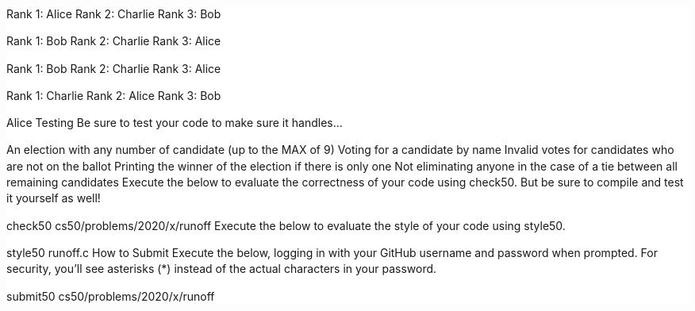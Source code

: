 Rank 1: Alice
Rank 2: Charlie
Rank 3: Bob

Rank 1: Bob
Rank 2: Charlie
Rank 3: Alice

Rank 1: Bob
Rank 2: Charlie
Rank 3: Alice

Rank 1: Charlie
Rank 2: Alice
Rank 3: Bob

Alice
Testing
Be sure to test your code to make sure it handles…

An election with any number of candidate (up to the MAX of 9)
Voting for a candidate by name
Invalid votes for candidates who are not on the ballot
Printing the winner of the election if there is only one
Not eliminating anyone in the case of a tie between all remaining candidates
Execute the below to evaluate the correctness of your code using check50. But be sure to compile and test it yourself as well!

check50 cs50/problems/2020/x/runoff
Execute the below to evaluate the style of your code using style50.

style50 runoff.c
How to Submit
Execute the below, logging in with your GitHub username and password when prompted. For security, you’ll see asterisks (*) instead of the actual characters in your password.

submit50 cs50/problems/2020/x/runoff
